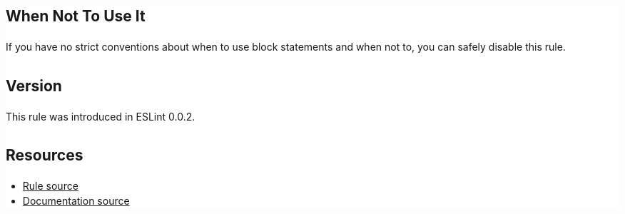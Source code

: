 
## When Not To Use It

If you have no strict conventions about when to use block statements and when not to, you can safely disable this rule.

## Version

This rule was introduced in ESLint 0.0.2.

## Resources

* [Rule source](https://github.com/eslint/eslint/tree/master/lib/rules/curly.js)
* [Documentation source](https://github.com/eslint/eslint/tree/master/docs/rules/curly.md)
